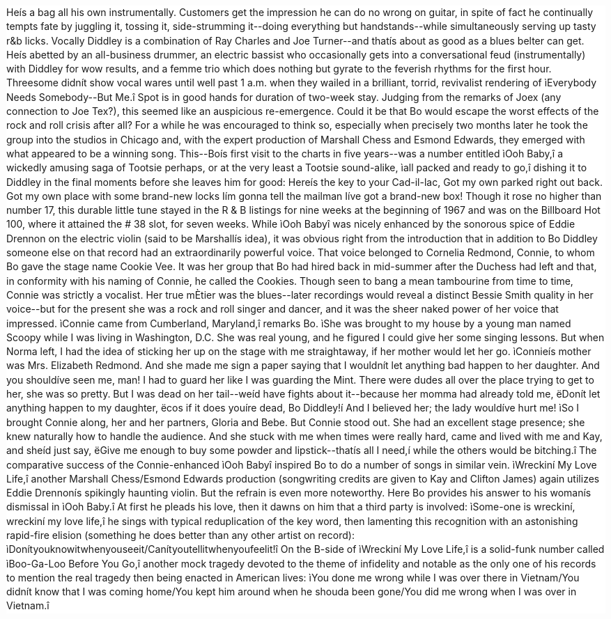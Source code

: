   Heís a bag all his own instrumentally.  Customers get the impression he can do no wrong on guitar, in spite of fact he continually tempts fate by juggling it, tossing it, side-strumming it--doing everything but handstands--while simultaneously serving up tasty r&b licks.  Vocally Diddley is a combination of Ray Charles and Joe Turner--and thatís about as good as a blues belter can get.  Heís abetted by an all-business drummer, an electric bassist who occasionally gets into a conversational feud (instrumentally) with Diddley for wow results, and a femme trio which does nothing but gyrate to the feverish rhythms for the first hour.
  Threesome didnít show vocal wares until well past 1 a.m. when they wailed in a brilliant, torrid, revivalist rendering of ìEverybody Needs Somebody--But Me.î
	  Spot is in good hands for duration of two-week stay.
	Judging from the remarks of Joex (any connection to Joe Tex?), this seemed like an auspicious re-emergence.  Could it be that Bo would escape the worst effects of the rock and roll crisis after all?  For a while he was encouraged to think so, especially when precisely two months later he took the group into the studios in Chicago and, with the expert production of Marshall Chess and Esmond Edwards, they emerged with what appeared to be a winning song.
	This--Boís first visit to the charts in five years--was a number entitled ìOoh Baby,î a wickedly amusing saga of Tootsie perhaps, or at the very least a Tootsie sound-alike, ìall packed and ready to go,î dishing it to Diddley in the final moments before she leaves him for good:
   Hereís the key to your Cad-il-lac,
   Got my own parked right out back.
   Got my own place with some brand-new locks
   Iím gonna tell the mailman Iíve got a brand-new box!
Though it rose no higher than number 17, this durable little tune stayed in the R & B listings for nine weeks at the beginning of 1967 and was on the Billboard Hot 100, where it attained the # 38 slot, for seven weeks.
	While ìOoh Babyî was nicely enhanced by the sonorous spice of Eddie Drennon on the electric violin (said to be Marshallís idea), it was obvious right from the introduction that in addition to Bo Diddley someone else on that record had an extraordinarily powerful voice.  That voice belonged to Cornelia Redmond, Connie, to whom Bo gave the stage name Cookie Vee.  It was her group that Bo had hired back in mid-summer after the Duchess had left and that, in conformity with his naming of Connie, he called the Cookies.  Though seen to bang a mean tambourine from time to time, Connie was strictly a vocalist.  Her true mÈtier was the blues--later recordings would reveal a distinct Bessie Smith quality in her voice--but for the present she was a rock and roll singer and dancer, and it was the sheer naked power of her voice that impressed.
	ìConnie came from Cumberland, Maryland,î remarks Bo. ìShe was brought to my house by a young man named Scoopy while I was living in Washington, D.C.  She was real young, and he figured I could give her some singing lessons.  But when Norma left, I had the idea of sticking her up on the stage with me straightaway, if her mother would let her go.
	ìConnieís mother was Mrs. Elizabeth Redmond.  And she made me sign a paper saying that I wouldnít let anything bad happen to her daughter.  And you shouldíve seen me, man!  I had to guard her like I was guarding the Mint.  There were dudes all over the place trying to get to her, she was so pretty.  But I was dead on her tail--weíd have fights about it--because her momma had already told me, ëDonít let  anything happen to my daughter, ëcos if it does youíre dead, Bo Diddley!í  And I believed her; the lady wouldíve hurt me!
	ìSo I brought Connie along, her and her partners, Gloria and Bebe.  But Connie stood out.  She had an excellent stage presence; she knew naturally how to handle the audience.  And she stuck with me when times were really hard, came and lived with me and Kay, and sheíd just say, ëGive me enough to buy some powder and lipstick--thatís all I need,í while the others would be bitching.î
	The comparative success of the Connie-enhanced ìOoh Babyî inspired Bo to do a number of songs in similar vein.  ìWreckiní My Love Life,î another Marshall Chess/Esmond Edwards production (songwriting credits are given to Kay and Clifton James) again utilizes Eddie Drennonís spikingly haunting violin.  But the refrain is even more noteworthy.  Here Bo provides his answer to his womanís dismissal in ìOoh Baby.î  At first he pleads his love, then it dawns on him that a third  party is involved: ìSome-one is wreckiní, wreckiní my love life,î he sings with typical reduplication of the key word, then lamenting this recognition with an astonishing rapid-fire elision (something he does better than any other artist on record): ìDonítyouknowitwhenyouseeit/Canítyoutellitwhenyoufeelit!î  On the B-side of ìWreckiní My Love Life,î is a solid-funk number called ìBoo-Ga-Loo Before You Go,î another mock tragedy devoted to the theme of infidelity and notable as the only one of his records to mention the real tragedy then being enacted in American lives: ìYou done me wrong while I was over there in Vietnam/You didnít know that I was coming home/You kept him around when he shouda been gone/You did me wrong when I was over in Vietnam.î